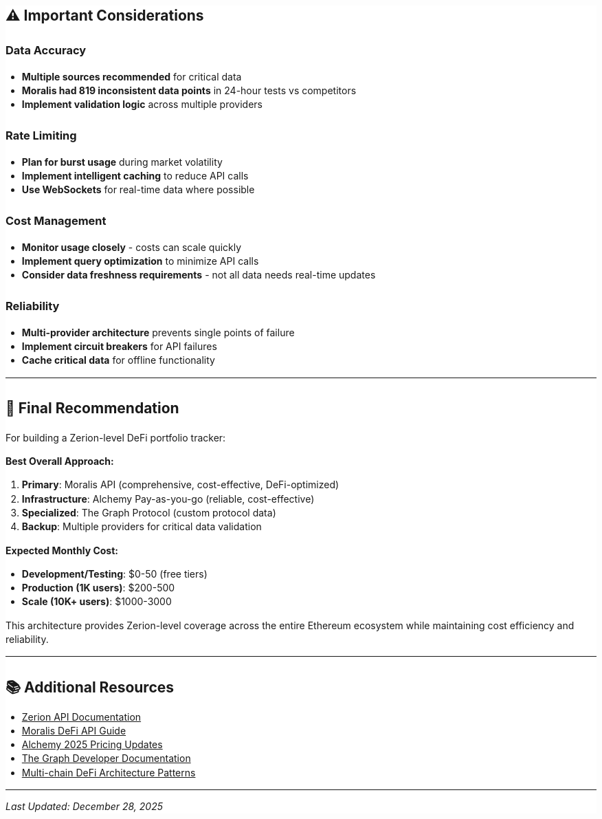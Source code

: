 
## ⚠️ Important Considerations

### Data Accuracy
- **Multiple sources recommended** for critical data
- **Moralis had 819 inconsistent data points** in 24-hour tests vs competitors
- **Implement validation logic** across multiple providers

### Rate Limiting
- **Plan for burst usage** during market volatility
- **Implement intelligent caching** to reduce API calls
- **Use WebSockets** for real-time data where possible

### Cost Management
- **Monitor usage closely** - costs can scale quickly
- **Implement query optimization** to minimize API calls
- **Consider data freshness requirements** - not all data needs real-time updates

### Reliability
- **Multi-provider architecture** prevents single points of failure
- **Implement circuit breakers** for API failures
- **Cache critical data** for offline functionality

---

## 🎯 Final Recommendation

For building a Zerion-level DeFi portfolio tracker:

**Best Overall Approach:**
1. **Primary**: Moralis API (comprehensive, cost-effective, DeFi-optimized)
2. **Infrastructure**: Alchemy Pay-as-you-go (reliable, cost-effective)
3. **Specialized**: The Graph Protocol (custom protocol data)
4. **Backup**: Multiple providers for critical data validation

**Expected Monthly Cost:**
- **Development/Testing**: $0-50 (free tiers)
- **Production (1K users)**: $200-500
- **Scale (10K+ users)**: $1000-3000

This architecture provides Zerion-level coverage across the entire Ethereum ecosystem while maintaining cost efficiency and reliability.

---

## 📚 Additional Resources

- [Zerion API Documentation](https://zerion.io/api)
- [Moralis DeFi API Guide](https://developers.moralis.com/api/defi/)
- [Alchemy 2025 Pricing Updates](https://www.alchemy.com/pricing)
- [The Graph Developer Documentation](https://thegraph.com/docs/)
- [Multi-chain DeFi Architecture Patterns](https://moralis.com/web3-wiki/)

---

*Last Updated: December 28, 2025*